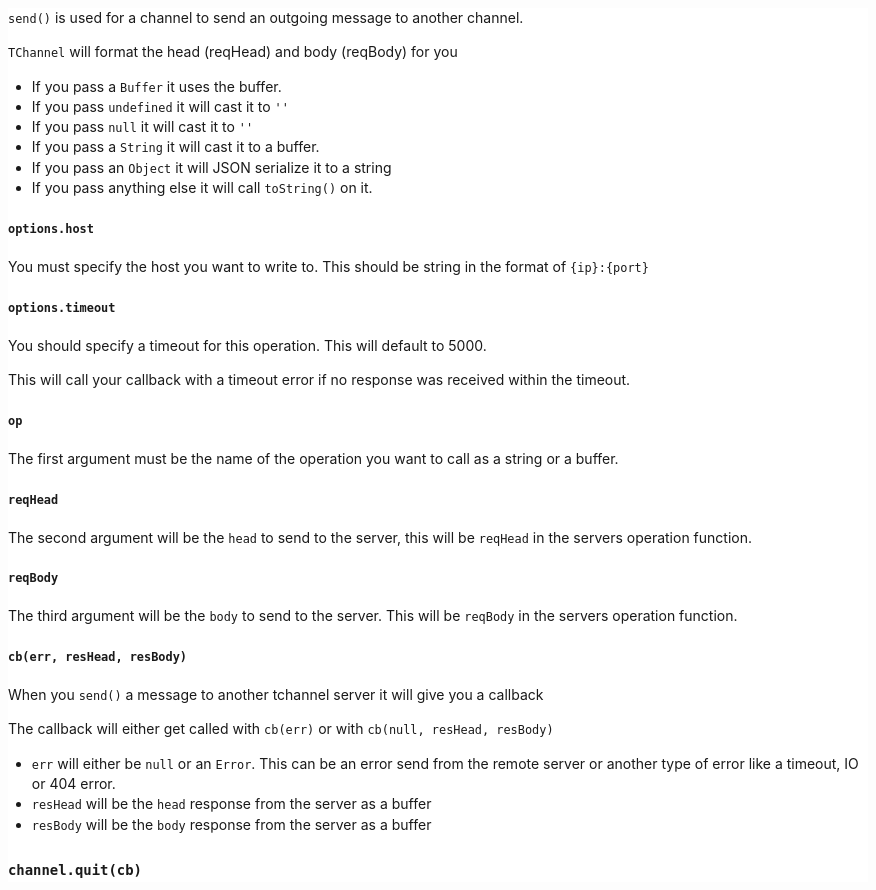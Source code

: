 `send()` is used for a channel to send an outgoing message
    to another channel.

`TChannel` will format the head (reqHead) and body (reqBody) for you

 - If you pass a `Buffer` it uses the buffer.
 - If you pass `undefined` it will cast it to `''`
 - If you pass `null` it will cast it to `''`
 - If you pass a `String` it will cast it to a buffer.
 - If you pass an `Object` it will JSON serialize it to a string
 - If you pass anything else it will call `toString()` on it.


#### `options.host`

You must specify the host you want to write to. This should be
    string in the format of `{ip}:{port}`

#### `options.timeout`

You should specify a timeout for this operation. This will
    default to 5000.

This will call your callback with a timeout error if no response
    was received within the timeout.

#### `op`

The first argument must be the name of the operation you want
    to call as a string or a buffer.

#### `reqHead`

The second argument will be the `head` to send to the server,
    this will be `reqHead` in the servers operation function.

#### `reqBody`

The third argument will be the `body` to send to the server.
    This will be `reqBody` in the servers operation function.

#### `cb(err, resHead, resBody)`

When you `send()` a message to another tchannel server it will
    give you a callback

The callback will either get called with `cb(err)` or with
    `cb(null, resHead, resBody)`

 - `err` will either be `null` or an `Error`. This can be an
    error send from the remote server or another type of error
    like a timeout, IO or 404 error.
 - `resHead` will be the `head` response from the server as a buffer
 - `resBody` will be the `body` response from the server as a buffer

### `channel.quit(cb)`
